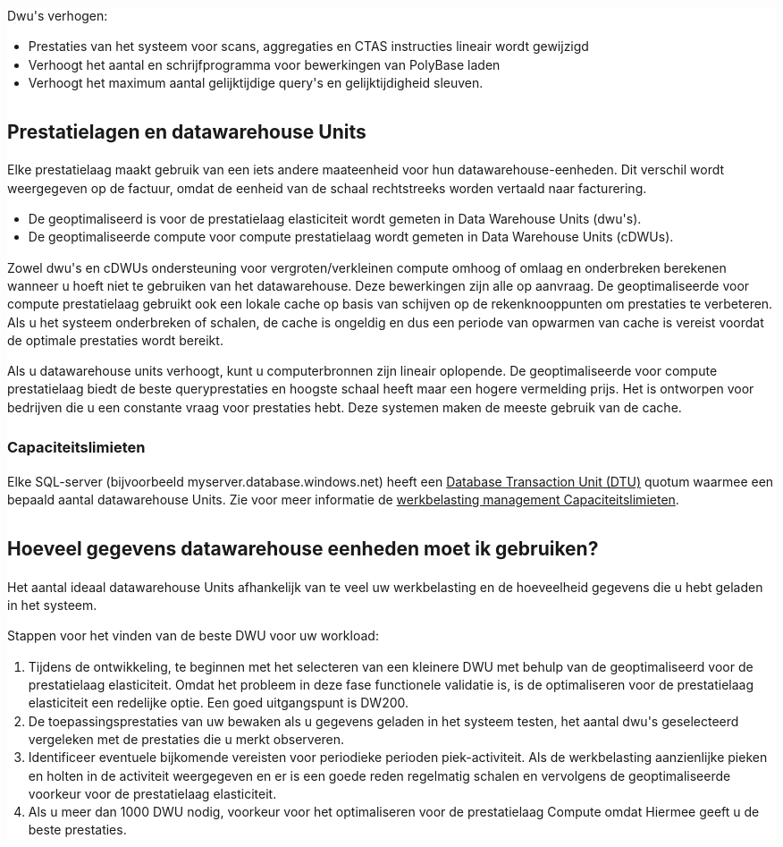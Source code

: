 Dwu's verhogen:
- Prestaties van het systeem voor scans, aggregaties en CTAS instructies lineair wordt gewijzigd
- Verhoogt het aantal en schrijfprogramma voor bewerkingen van PolyBase laden
- Verhoogt het maximum aantal gelijktijdige query's en gelijktijdigheid sleuven.

## <a name="performance-tiers-and-data-warehouse-units"></a>Prestatielagen en datawarehouse Units

Elke prestatielaag maakt gebruik van een iets andere maateenheid voor hun datawarehouse-eenheden. Dit verschil wordt weergegeven op de factuur, omdat de eenheid van de schaal rechtstreeks worden vertaald naar facturering.

- De geoptimaliseerd is voor de prestatielaag elasticiteit wordt gemeten in Data Warehouse Units (dwu's).
- De geoptimaliseerde compute voor compute prestatielaag wordt gemeten in Data Warehouse Units (cDWUs). 

Zowel dwu's en cDWUs ondersteuning voor vergroten/verkleinen compute omhoog of omlaag en onderbreken berekenen wanneer u hoeft niet te gebruiken van het datawarehouse. Deze bewerkingen zijn alle op aanvraag. De geoptimaliseerde voor compute prestatielaag gebruikt ook een lokale cache op basis van schijven op de rekenknooppunten om prestaties te verbeteren. Als u het systeem onderbreken of schalen, de cache is ongeldig en dus een periode van opwarmen van cache is vereist voordat de optimale prestaties wordt bereikt.  

Als u datawarehouse units verhoogt, kunt u computerbronnen zijn lineair oplopende. De geoptimaliseerde voor compute prestatielaag biedt de beste queryprestaties en hoogste schaal heeft maar een hogere vermelding prijs. Het is ontworpen voor bedrijven die u een constante vraag voor prestaties hebt. Deze systemen maken de meeste gebruik van de cache. 

### <a name="capacity-limits"></a>Capaciteitslimieten
Elke SQL-server (bijvoorbeeld myserver.database.windows.net) heeft een [Database Transaction Unit (DTU)](../sql-database/sql-database-what-is-a-dtu.md) quotum waarmee een bepaald aantal datawarehouse Units. Zie voor meer informatie de [werkbelasting management Capaciteitslimieten](sql-data-warehouse-service-capacity-limits.md#workload-management).


## <a name="how-many-data-warehouse-units-do-i-need"></a>Hoeveel gegevens datawarehouse eenheden moet ik gebruiken?
Het aantal ideaal datawarehouse Units afhankelijk van te veel uw werkbelasting en de hoeveelheid gegevens die u hebt geladen in het systeem.

Stappen voor het vinden van de beste DWU voor uw workload:

1. Tijdens de ontwikkeling, te beginnen met het selecteren van een kleinere DWU met behulp van de geoptimaliseerd voor de prestatielaag elasticiteit.  Omdat het probleem in deze fase functionele validatie is, is de optimaliseren voor de prestatielaag elasticiteit een redelijke optie. Een goed uitgangspunt is DW200. 
2. De toepassingsprestaties van uw bewaken als u gegevens geladen in het systeem testen, het aantal dwu's geselecteerd vergeleken met de prestaties die u merkt observeren.
3. Identificeer eventuele bijkomende vereisten voor periodieke perioden piek-activiteit. Als de werkbelasting aanzienlijke pieken en holten in de activiteit weergegeven en er is een goede reden regelmatig schalen en vervolgens de geoptimaliseerde voorkeur voor de prestatielaag elasticiteit.
4. Als u meer dan 1000 DWU nodig, voorkeur voor het optimaliseren voor de prestatielaag Compute omdat Hiermee geeft u de beste prestaties.
